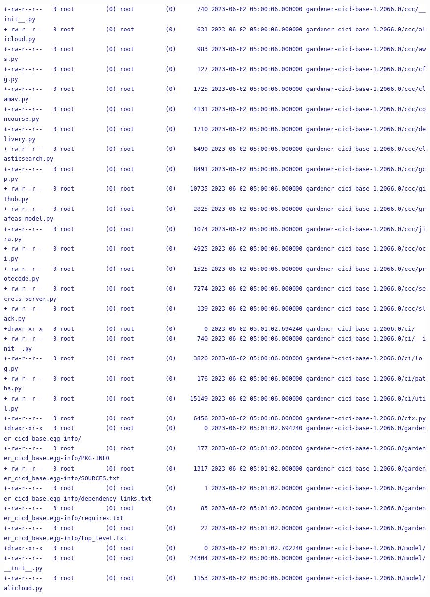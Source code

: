 ```diff
+-rw-r--r--   0 root         (0) root         (0)      740 2023-06-02 05:00:06.000000 gardener-cicd-base-1.2066.0/ccc/__init__.py
+-rw-r--r--   0 root         (0) root         (0)      631 2023-06-02 05:00:06.000000 gardener-cicd-base-1.2066.0/ccc/alicloud.py
+-rw-r--r--   0 root         (0) root         (0)      983 2023-06-02 05:00:06.000000 gardener-cicd-base-1.2066.0/ccc/aws.py
+-rw-r--r--   0 root         (0) root         (0)      127 2023-06-02 05:00:06.000000 gardener-cicd-base-1.2066.0/ccc/cfg.py
+-rw-r--r--   0 root         (0) root         (0)     1725 2023-06-02 05:00:06.000000 gardener-cicd-base-1.2066.0/ccc/clamav.py
+-rw-r--r--   0 root         (0) root         (0)     4131 2023-06-02 05:00:06.000000 gardener-cicd-base-1.2066.0/ccc/concourse.py
+-rw-r--r--   0 root         (0) root         (0)     1710 2023-06-02 05:00:06.000000 gardener-cicd-base-1.2066.0/ccc/delivery.py
+-rw-r--r--   0 root         (0) root         (0)     6490 2023-06-02 05:00:06.000000 gardener-cicd-base-1.2066.0/ccc/elasticsearch.py
+-rw-r--r--   0 root         (0) root         (0)     8491 2023-06-02 05:00:06.000000 gardener-cicd-base-1.2066.0/ccc/gcp.py
+-rw-r--r--   0 root         (0) root         (0)    10735 2023-06-02 05:00:06.000000 gardener-cicd-base-1.2066.0/ccc/github.py
+-rw-r--r--   0 root         (0) root         (0)     2825 2023-06-02 05:00:06.000000 gardener-cicd-base-1.2066.0/ccc/grafeas_model.py
+-rw-r--r--   0 root         (0) root         (0)     1074 2023-06-02 05:00:06.000000 gardener-cicd-base-1.2066.0/ccc/jira.py
+-rw-r--r--   0 root         (0) root         (0)     4925 2023-06-02 05:00:06.000000 gardener-cicd-base-1.2066.0/ccc/oci.py
+-rw-r--r--   0 root         (0) root         (0)     1525 2023-06-02 05:00:06.000000 gardener-cicd-base-1.2066.0/ccc/protecode.py
+-rw-r--r--   0 root         (0) root         (0)     7274 2023-06-02 05:00:06.000000 gardener-cicd-base-1.2066.0/ccc/secrets_server.py
+-rw-r--r--   0 root         (0) root         (0)      139 2023-06-02 05:00:06.000000 gardener-cicd-base-1.2066.0/ccc/slack.py
+drwxr-xr-x   0 root         (0) root         (0)        0 2023-06-02 05:01:02.694240 gardener-cicd-base-1.2066.0/ci/
+-rw-r--r--   0 root         (0) root         (0)      740 2023-06-02 05:00:06.000000 gardener-cicd-base-1.2066.0/ci/__init__.py
+-rw-r--r--   0 root         (0) root         (0)     3826 2023-06-02 05:00:06.000000 gardener-cicd-base-1.2066.0/ci/log.py
+-rw-r--r--   0 root         (0) root         (0)      176 2023-06-02 05:00:06.000000 gardener-cicd-base-1.2066.0/ci/paths.py
+-rw-r--r--   0 root         (0) root         (0)    15149 2023-06-02 05:00:06.000000 gardener-cicd-base-1.2066.0/ci/util.py
+-rw-r--r--   0 root         (0) root         (0)     6456 2023-06-02 05:00:06.000000 gardener-cicd-base-1.2066.0/ctx.py
+drwxr-xr-x   0 root         (0) root         (0)        0 2023-06-02 05:01:02.694240 gardener-cicd-base-1.2066.0/gardener_cicd_base.egg-info/
+-rw-r--r--   0 root         (0) root         (0)      177 2023-06-02 05:01:02.000000 gardener-cicd-base-1.2066.0/gardener_cicd_base.egg-info/PKG-INFO
+-rw-r--r--   0 root         (0) root         (0)     1317 2023-06-02 05:01:02.000000 gardener-cicd-base-1.2066.0/gardener_cicd_base.egg-info/SOURCES.txt
+-rw-r--r--   0 root         (0) root         (0)        1 2023-06-02 05:01:02.000000 gardener-cicd-base-1.2066.0/gardener_cicd_base.egg-info/dependency_links.txt
+-rw-r--r--   0 root         (0) root         (0)       85 2023-06-02 05:01:02.000000 gardener-cicd-base-1.2066.0/gardener_cicd_base.egg-info/requires.txt
+-rw-r--r--   0 root         (0) root         (0)       22 2023-06-02 05:01:02.000000 gardener-cicd-base-1.2066.0/gardener_cicd_base.egg-info/top_level.txt
+drwxr-xr-x   0 root         (0) root         (0)        0 2023-06-02 05:01:02.702240 gardener-cicd-base-1.2066.0/model/
+-rw-r--r--   0 root         (0) root         (0)    24304 2023-06-02 05:00:06.000000 gardener-cicd-base-1.2066.0/model/__init__.py
+-rw-r--r--   0 root         (0) root         (0)     1153 2023-06-02 05:00:06.000000 gardener-cicd-base-1.2066.0/model/alicloud.py
```